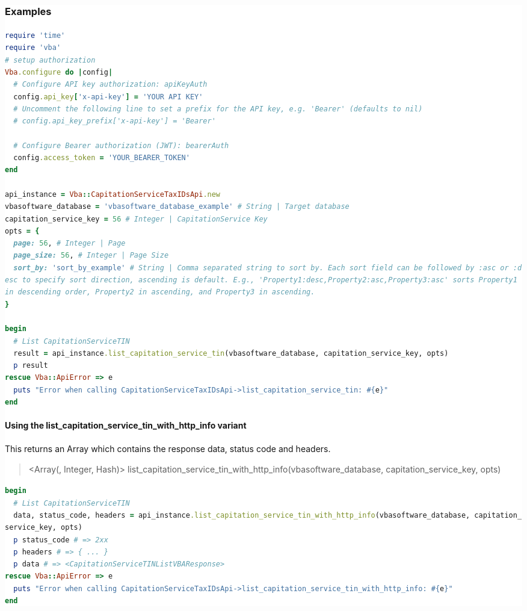 ### Examples

```ruby
require 'time'
require 'vba'
# setup authorization
Vba.configure do |config|
  # Configure API key authorization: apiKeyAuth
  config.api_key['x-api-key'] = 'YOUR API KEY'
  # Uncomment the following line to set a prefix for the API key, e.g. 'Bearer' (defaults to nil)
  # config.api_key_prefix['x-api-key'] = 'Bearer'

  # Configure Bearer authorization (JWT): bearerAuth
  config.access_token = 'YOUR_BEARER_TOKEN'
end

api_instance = Vba::CapitationServiceTaxIDsApi.new
vbasoftware_database = 'vbasoftware_database_example' # String | Target database
capitation_service_key = 56 # Integer | CapitationService Key
opts = {
  page: 56, # Integer | Page
  page_size: 56, # Integer | Page Size
  sort_by: 'sort_by_example' # String | Comma separated string to sort by. Each sort field can be followed by :asc or :desc to specify sort direction, ascending is default. E.g., 'Property1:desc,Property2:asc,Property3:asc' sorts Property1 in descending order, Property2 in ascending, and Property3 in ascending.
}

begin
  # List CapitationServiceTIN
  result = api_instance.list_capitation_service_tin(vbasoftware_database, capitation_service_key, opts)
  p result
rescue Vba::ApiError => e
  puts "Error when calling CapitationServiceTaxIDsApi->list_capitation_service_tin: #{e}"
end
```

#### Using the list_capitation_service_tin_with_http_info variant

This returns an Array which contains the response data, status code and headers.

> <Array(<CapitationServiceTINListVBAResponse>, Integer, Hash)> list_capitation_service_tin_with_http_info(vbasoftware_database, capitation_service_key, opts)

```ruby
begin
  # List CapitationServiceTIN
  data, status_code, headers = api_instance.list_capitation_service_tin_with_http_info(vbasoftware_database, capitation_service_key, opts)
  p status_code # => 2xx
  p headers # => { ... }
  p data # => <CapitationServiceTINListVBAResponse>
rescue Vba::ApiError => e
  puts "Error when calling CapitationServiceTaxIDsApi->list_capitation_service_tin_with_http_info: #{e}"
end
```
